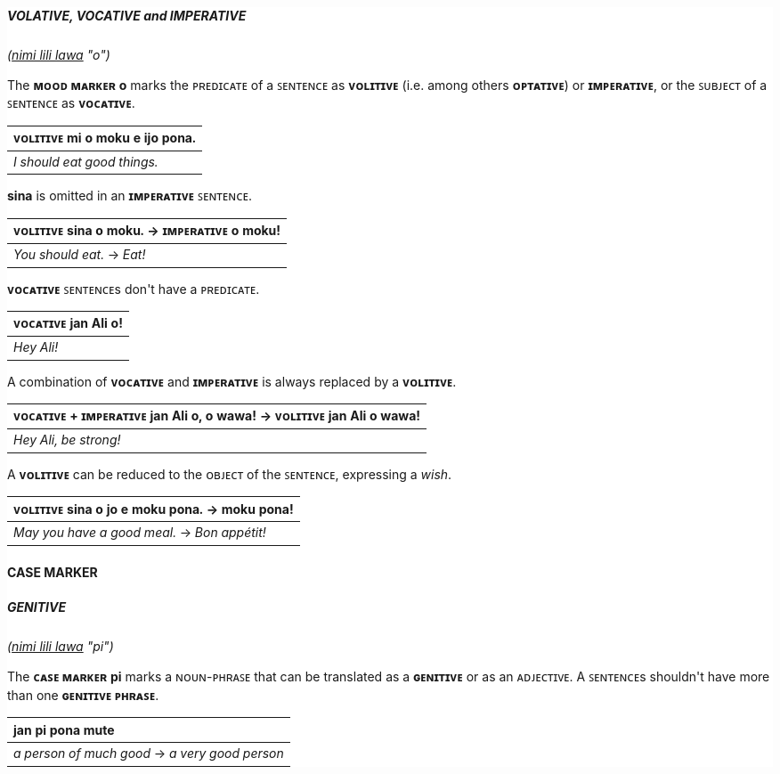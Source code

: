 ##### VOLATIVE, VOCATIVE and IMPERATIVE
*([nimi lili lawa](#phrase-marker) "o")*

The **ᴍᴏᴏᴅ ᴍᴀʀᴋᴇʀ** **o** marks the ᴘʀᴇᴅɪᴄᴀᴛᴇ of a ꜱᴇɴᴛᴇɴᴄᴇ as **ᴠᴏʟɪᴛɪᴠᴇ** (i.e. among others **ᴏᴘᴛᴀᴛɪᴠᴇ**) or **ɪᴍᴘᴇʀᴀᴛɪᴠᴇ**, or the ꜱᴜʙᴊᴇᴄᴛ of a ꜱᴇɴᴛᴇɴᴄᴇ as **ᴠᴏᴄᴀᴛɪᴠᴇ**.

| ᴠᴏʟɪᴛɪᴠᴇ mi o moku e ijo pona. |
|:-|
| *I should eat good things.* |

**sina** is omitted in an **ɪᴍᴘᴇʀᴀᴛɪᴠᴇ** ꜱᴇɴᴛᴇɴᴄᴇ.

| ᴠᴏʟɪᴛɪᴠᴇ sina o moku. → ɪᴍᴘᴇʀᴀᴛɪᴠᴇ o moku! |
|:-|
| *You should eat.* → *Eat!* |

**ᴠᴏᴄᴀᴛɪᴠᴇ** ꜱᴇɴᴛᴇɴᴄᴇs don't have a ᴘʀᴇᴅɪᴄᴀᴛᴇ.

| ᴠᴏᴄᴀᴛɪᴠᴇ jan Ali o! |
|:-|
| *Hey Ali!* |

A combination of **ᴠᴏᴄᴀᴛɪᴠᴇ** and **ɪᴍᴘᴇʀᴀᴛɪᴠᴇ** is always replaced by a **ᴠᴏʟɪᴛɪᴠᴇ**.

| ᴠᴏᴄᴀᴛɪᴠᴇ + ɪᴍᴘᴇʀᴀᴛɪᴠᴇ jan Ali o, o wawa! → ᴠᴏʟɪᴛɪᴠᴇ jan Ali o wawa! |
|:-|
| *Hey Ali, be strong!* |

A **ᴠᴏʟɪᴛɪᴠᴇ** can be reduced to the ᴏʙᴊᴇᴄᴛ of the ꜱᴇɴᴛᴇɴᴄᴇ, expressing a *wish*.

| ᴠᴏʟɪᴛɪᴠᴇ sina o jo e moku pona. → moku pona! |
|:-|
| *May you have a good meal.* → *Bon appétit!* |

#### CASE MARKER

##### GENITIVE
*([nimi lili lawa](#phrase-marker) "pi")*

The **ᴄᴀꜱᴇ ᴍᴀʀᴋᴇʀ** **pi** marks a ɴᴏᴜɴ-ᴘʜʀᴀꜱᴇ that can be translated as a **ɢᴇɴɪᴛɪᴠᴇ** or as an ᴀᴅᴊᴇᴄᴛɪᴠᴇ. A ꜱᴇɴᴛᴇɴᴄᴇs shouldn't have more than one **ɢᴇɴɪᴛɪᴠᴇ ᴘʜʀᴀꜱᴇ**.

| jan pi pona mute |
|:-|
| *a person of much good* → *a very good person* |
